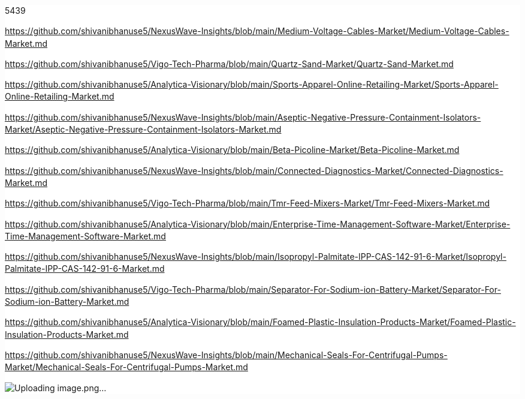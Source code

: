 5439</p><p><a href="https://github.com/shivanibhanuse5/NexusWave-Insights/blob/main/Medium-Voltage-Cables-Market/Medium-Voltage-Cables-Market.md">https://github.com/shivanibhanuse5/NexusWave-Insights/blob/main/Medium-Voltage-Cables-Market/Medium-Voltage-Cables-Market.md</a></p><p><a href="https://github.com/shivanibhanuse5/Vigo-Tech-Pharma/blob/main/Quartz-Sand-Market/Quartz-Sand-Market.md">https://github.com/shivanibhanuse5/Vigo-Tech-Pharma/blob/main/Quartz-Sand-Market/Quartz-Sand-Market.md</a></p><p><a href="https://github.com/shivanibhanuse5/Analytica-Visionary/blob/main/Sports-Apparel-Online-Retailing-Market/Sports-Apparel-Online-Retailing-Market.md">https://github.com/shivanibhanuse5/Analytica-Visionary/blob/main/Sports-Apparel-Online-Retailing-Market/Sports-Apparel-Online-Retailing-Market.md</a></p><p><a href="https://github.com/shivanibhanuse5/NexusWave-Insights/blob/main/Aseptic-Negative-Pressure-Containment-Isolators-Market/Aseptic-Negative-Pressure-Containment-Isolators-Market.md">https://github.com/shivanibhanuse5/NexusWave-Insights/blob/main/Aseptic-Negative-Pressure-Containment-Isolators-Market/Aseptic-Negative-Pressure-Containment-Isolators-Market.md</a></p><p><a href="https://github.com/shivanibhanuse5/Analytica-Visionary/blob/main/Beta-Picoline-Market/Beta-Picoline-Market.md">https://github.com/shivanibhanuse5/Analytica-Visionary/blob/main/Beta-Picoline-Market/Beta-Picoline-Market.md</a></p><p><a href="https://github.com/shivanibhanuse5/NexusWave-Insights/blob/main/Connected-Diagnostics-Market/Connected-Diagnostics-Market.md">https://github.com/shivanibhanuse5/NexusWave-Insights/blob/main/Connected-Diagnostics-Market/Connected-Diagnostics-Market.md</a></p><p><a href="https://github.com/shivanibhanuse5/Vigo-Tech-Pharma/blob/main/Tmr-Feed-Mixers-Market/Tmr-Feed-Mixers-Market.md">https://github.com/shivanibhanuse5/Vigo-Tech-Pharma/blob/main/Tmr-Feed-Mixers-Market/Tmr-Feed-Mixers-Market.md</a></p><p><a href="https://github.com/shivanibhanuse5/Analytica-Visionary/blob/main/Enterprise-Time-Management-Software-Market/Enterprise-Time-Management-Software-Market.md">https://github.com/shivanibhanuse5/Analytica-Visionary/blob/main/Enterprise-Time-Management-Software-Market/Enterprise-Time-Management-Software-Market.md</a></p><p><a href="https://github.com/shivanibhanuse5/NexusWave-Insights/blob/main/Isopropyl-Palmitate-IPP-CAS-142-91-6-Market/Isopropyl-Palmitate-IPP-CAS-142-91-6-Market.md">https://github.com/shivanibhanuse5/NexusWave-Insights/blob/main/Isopropyl-Palmitate-IPP-CAS-142-91-6-Market/Isopropyl-Palmitate-IPP-CAS-142-91-6-Market.md</a></p><p><a href="https://github.com/shivanibhanuse5/Vigo-Tech-Pharma/blob/main/Separator-For-Sodium-ion-Battery-Market/Separator-For-Sodium-ion-Battery-Market.md">https://github.com/shivanibhanuse5/Vigo-Tech-Pharma/blob/main/Separator-For-Sodium-ion-Battery-Market/Separator-For-Sodium-ion-Battery-Market.md</a></p><p><a href="https://github.com/shivanibhanuse5/Analytica-Visionary/blob/main/Foamed-Plastic-Insulation-Products-Market/Foamed-Plastic-Insulation-Products-Market.md">https://github.com/shivanibhanuse5/Analytica-Visionary/blob/main/Foamed-Plastic-Insulation-Products-Market/Foamed-Plastic-Insulation-Products-Market.md</a></p><p><a href="https://github.com/shivanibhanuse5/NexusWave-Insights/blob/main/Mechanical-Seals-For-Centrifugal-Pumps-Market/Mechanical-Seals-For-Centrifugal-Pumps-Market.md">https://github.com/shivanibhanuse5/NexusWave-Insights/blob/main/Mechanical-Seals-For-Centrifugal-Pumps-Market/Mechanical-Seals-For-Centrifugal-Pumps-Market.md</a></p>
![Uploading image.png…]()
